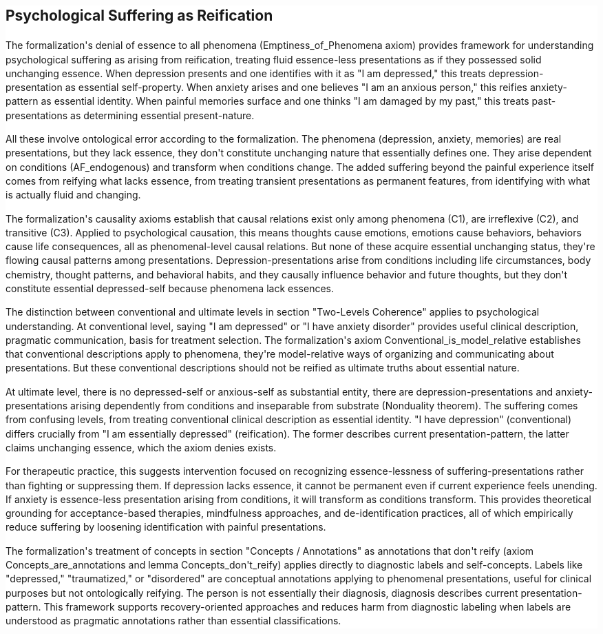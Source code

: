 ## Psychological Suffering as Reification

The formalization's denial of essence to all phenomena (Emptiness_of_Phenomena axiom) provides framework for understanding psychological suffering as arising from reification, treating fluid essence-less presentations as if they possessed solid unchanging essence. When depression presents and one identifies with it as "I am depressed," this treats depression-presentation as essential self-property. When anxiety arises and one believes "I am an anxious person," this reifies anxiety-pattern as essential identity. When painful memories surface and one thinks "I am damaged by my past," this treats past-presentations as determining essential present-nature.

All these involve ontological error according to the formalization. The phenomena (depression, anxiety, memories) are real presentations, but they lack essence, they don't constitute unchanging nature that essentially defines one. They arise dependent on conditions (AF_endogenous) and transform when conditions change. The added suffering beyond the painful experience itself comes from reifying what lacks essence, from treating transient presentations as permanent features, from identifying with what is actually fluid and changing.

The formalization's causality axioms establish that causal relations exist only among phenomena (C1), are irreflexive (C2), and transitive (C3). Applied to psychological causation, this means thoughts cause emotions, emotions cause behaviors, behaviors cause life consequences, all as phenomenal-level causal relations. But none of these acquire essential unchanging status, they're flowing causal patterns among presentations. Depression-presentations arise from conditions including life circumstances, body chemistry, thought patterns, and behavioral habits, and they causally influence behavior and future thoughts, but they don't constitute essential depressed-self because phenomena lack essences.

The distinction between conventional and ultimate levels in section "Two-Levels Coherence" applies to psychological understanding. At conventional level, saying "I am depressed" or "I have anxiety disorder" provides useful clinical description, pragmatic communication, basis for treatment selection. The formalization's axiom Conventional_is_model_relative establishes that conventional descriptions apply to phenomena, they're model-relative ways of organizing and communicating about presentations. But these conventional descriptions should not be reified as ultimate truths about essential nature.

At ultimate level, there is no depressed-self or anxious-self as substantial entity, there are depression-presentations and anxiety-presentations arising dependently from conditions and inseparable from substrate (Nonduality theorem). The suffering comes from confusing levels, from treating conventional clinical description as essential identity. "I have depression" (conventional) differs crucially from "I am essentially depressed" (reification). The former describes current presentation-pattern, the latter claims unchanging essence, which the axiom denies exists.

For therapeutic practice, this suggests intervention focused on recognizing essence-lessness of suffering-presentations rather than fighting or suppressing them. If depression lacks essence, it cannot be permanent even if current experience feels unending. If anxiety is essence-less presentation arising from conditions, it will transform as conditions transform. This provides theoretical grounding for acceptance-based therapies, mindfulness approaches, and de-identification practices, all of which empirically reduce suffering by loosening identification with painful presentations.

The formalization's treatment of concepts in section "Concepts / Annotations" as annotations that don't reify (axiom Concepts_are_annotations and lemma Concepts_don't_reify) applies directly to diagnostic labels and self-concepts. Labels like "depressed," "traumatized," or "disordered" are conceptual annotations applying to phenomenal presentations, useful for clinical purposes but not ontologically reifying. The person is not essentially their diagnosis, diagnosis describes current presentation-pattern. This framework supports recovery-oriented approaches and reduces harm from diagnostic labeling when labels are understood as pragmatic annotations rather than essential classifications.

